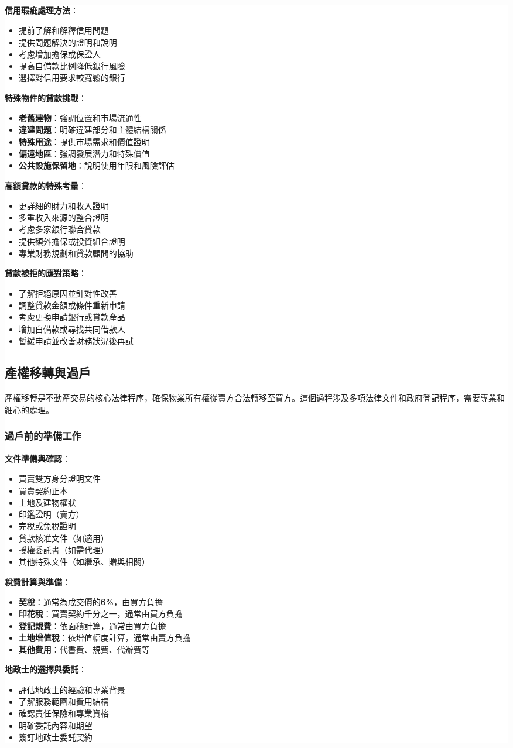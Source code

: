 **信用瑕疵處理方法**：
- 提前了解和解釋信用問題
- 提供問題解決的證明和說明
- 考慮增加擔保或保證人
- 提高自備款比例降低銀行風險
- 選擇對信用要求較寬鬆的銀行

**特殊物件的貸款挑戰**：
- **老舊建物**：強調位置和市場流通性
- **違建問題**：明確違建部分和主體結構關係
- **特殊用途**：提供市場需求和價值證明
- **偏遠地區**：強調發展潛力和特殊價值
- **公共設施保留地**：說明使用年限和風險評估

**高額貸款的特殊考量**：
- 更詳細的財力和收入證明
- 多重收入來源的整合證明
- 考慮多家銀行聯合貸款
- 提供額外擔保或投資組合證明
- 專業財務規劃和貸款顧問的協助

**貸款被拒的應對策略**：
- 了解拒絕原因並針對性改善
- 調整貸款金額或條件重新申請
- 考慮更換申請銀行或貸款產品
- 增加自備款或尋找共同借款人
- 暫緩申請並改善財務狀況後再試

## 產權移轉與過戶

產權移轉是不動產交易的核心法律程序，確保物業所有權從賣方合法轉移至買方。這個過程涉及多項法律文件和政府登記程序，需要專業和細心的處理。

### 過戶前的準備工作

**文件準備與確認**：
- 買賣雙方身分證明文件
- 買賣契約正本
- 土地及建物權狀
- 印鑑證明（賣方）
- 完稅或免稅證明
- 貸款核准文件（如適用）
- 授權委託書（如需代理）
- 其他特殊文件（如繼承、贈與相關）

**稅費計算與準備**：
- **契稅**：通常為成交價的6%，由買方負擔
- **印花稅**：買賣契約千分之一，通常由買方負擔
- **登記規費**：依面積計算，通常由買方負擔
- **土地增值稅**：依增值幅度計算，通常由賣方負擔
- **其他費用**：代書費、規費、代辦費等

**地政士的選擇與委託**：
- 評估地政士的經驗和專業背景
- 了解服務範圍和費用結構
- 確認責任保險和專業資格
- 明確委託內容和期望
- 簽訂地政士委託契約

